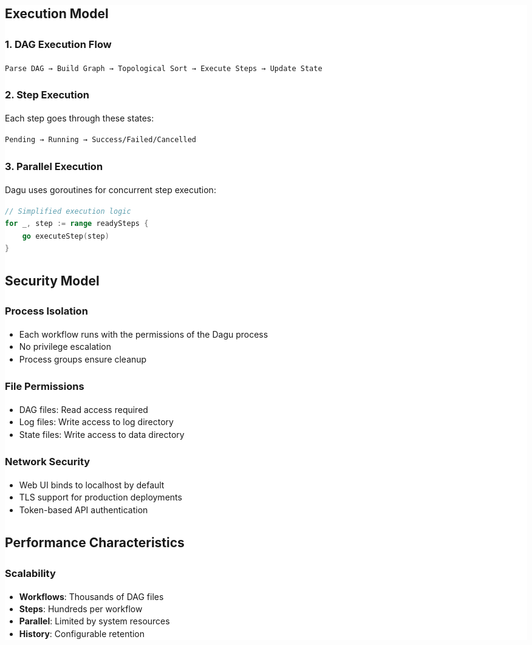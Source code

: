 ## Execution Model

### 1. DAG Execution Flow

```
Parse DAG → Build Graph → Topological Sort → Execute Steps → Update State
```

### 2. Step Execution

Each step goes through these states:

```
Pending → Running → Success/Failed/Cancelled
```

### 3. Parallel Execution

Dagu uses goroutines for concurrent step execution:

```go
// Simplified execution logic
for _, step := range readySteps {
    go executeStep(step)
}
```

## Security Model

### Process Isolation
- Each workflow runs with the permissions of the Dagu process
- No privilege escalation
- Process groups ensure cleanup

### File Permissions
- DAG files: Read access required
- Log files: Write access to log directory
- State files: Write access to data directory

### Network Security
- Web UI binds to localhost by default
- TLS support for production deployments
- Token-based API authentication

## Performance Characteristics

### Scalability
- **Workflows**: Thousands of DAG files
- **Steps**: Hundreds per workflow
- **Parallel**: Limited by system resources
- **History**: Configurable retention

